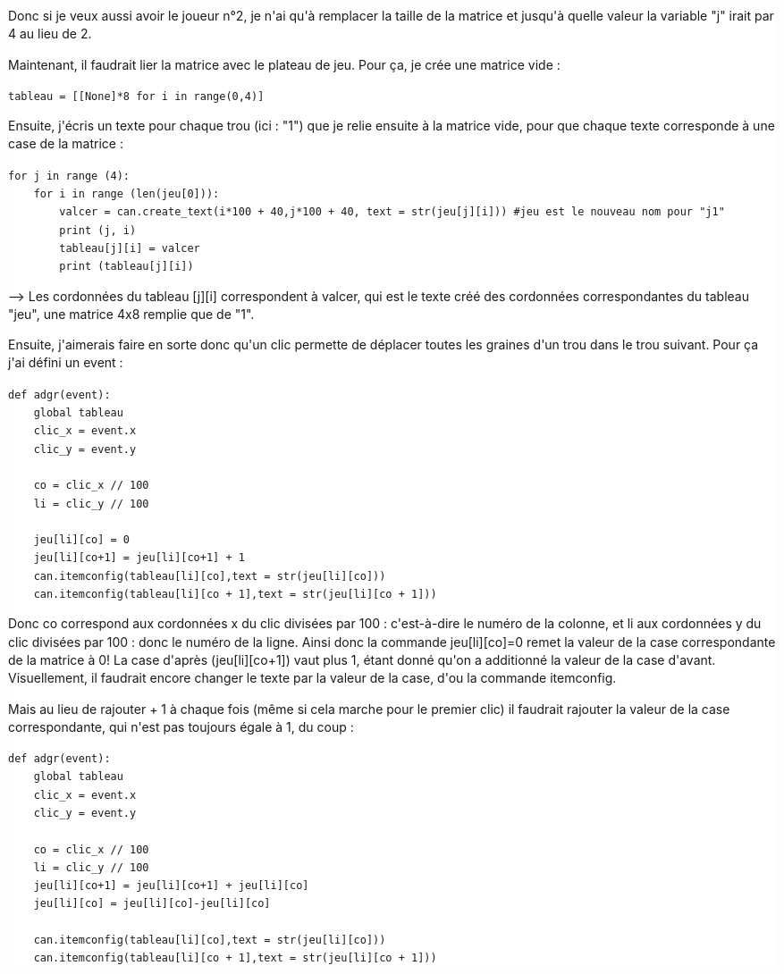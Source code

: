 Donc si je veux aussi avoir le joueur n°2, je n'ai qu'à remplacer la taille de la matrice et jusqu'à quelle valeur la variable "j" irait par 4 au lieu de 2.

Maintenant, il faudrait lier la matrice avec le plateau de jeu. Pour ça, je crée une matrice vide :

    tableau = [[None]*8 for i in range(0,4)]

Ensuite, j'écris un texte pour chaque trou (ici : "1") que je relie ensuite à la matrice vide, pour que chaque texte corresponde à une case de la matrice :

    for j in range (4):
        for i in range (len(jeu[0])):
            valcer = can.create_text(i*100 + 40,j*100 + 40, text = str(jeu[j][i])) #jeu est le nouveau nom pour "j1"
            print (j, i)
            tableau[j][i] = valcer
            print (tableau[j][i])

--> Les cordonnées du tableau [j][i] correspondent à valcer, qui est le texte créé des cordonnées correspondantes du tableau "jeu", une matrice 4x8 remplie que de "1".

Ensuite, j'aimerais faire en sorte donc qu'un clic permette de déplacer toutes les graines d'un trou dans le trou suivant. Pour ça j'ai défini un event :

    def adgr(event):
        global tableau
        clic_x = event.x
        clic_y = event.y 
    
        co = clic_x // 100 
        li = clic_y // 100 
        
        jeu[li][co] = 0
        jeu[li][co+1] = jeu[li][co+1] + 1
        can.itemconfig(tableau[li][co],text = str(jeu[li][co]))
        can.itemconfig(tableau[li][co + 1],text = str(jeu[li][co + 1]))

Donc co correspond aux cordonnées x du clic divisées par 100 : c'est-à-dire le numéro de la colonne, et li aux cordonnées y du clic divisées par 100 : donc le numéro de la ligne. Ainsi donc la commande jeu[li][co]=0 remet la valeur de la case correspondante de la matrice à 0! La case d'après (jeu[li][co+1]) vaut plus 1, étant donné qu'on a additionné la valeur de la case d'avant. Visuellement, il faudrait encore changer le texte par la valeur de la case, d'ou la commande itemconfig.

Mais au lieu de rajouter + 1 à chaque fois (même si cela marche pour le premier clic) il faudrait rajouter la valeur de la case correspondante, qui n'est pas toujours égale à 1, du coup :

    def adgr(event):
        global tableau
        clic_x = event.x
        clic_y = event.y 
    
        co = clic_x // 100 
        li = clic_y // 100 
        jeu[li][co+1] = jeu[li][co+1] + jeu[li][co]    
        jeu[li][co] = jeu[li][co]-jeu[li][co]
    
        can.itemconfig(tableau[li][co],text = str(jeu[li][co]))
        can.itemconfig(tableau[li][co + 1],text = str(jeu[li][co + 1]))

